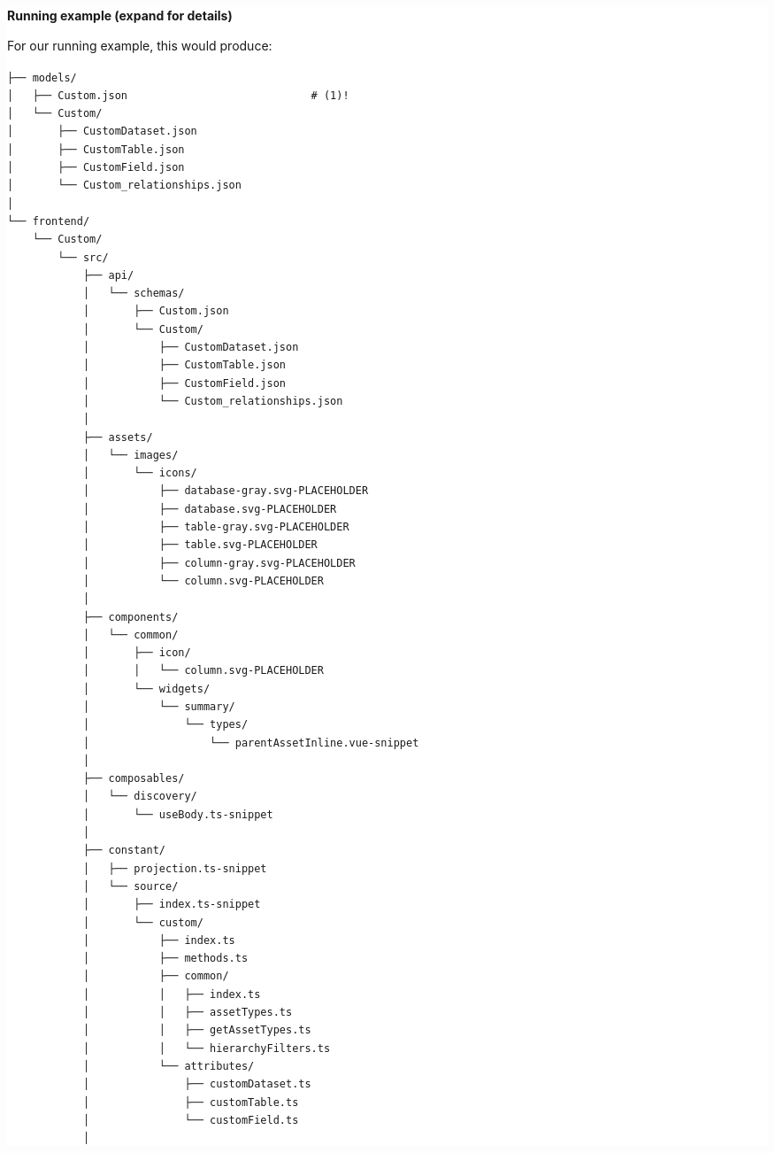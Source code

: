 **Running example (expand for details)**

For our running example, this would produce:

```
├── models/
│   ├── Custom.json                             # (1)!
│   └── Custom/
│       ├── CustomDataset.json
│       ├── CustomTable.json
│       ├── CustomField.json
│       └── Custom_relationships.json
│
└── frontend/
    └── Custom/
        └── src/
            ├── api/
            │   └── schemas/
            │       ├── Custom.json
            │       └── Custom/
            │           ├── CustomDataset.json
            │           ├── CustomTable.json
            │           ├── CustomField.json
            │           └── Custom_relationships.json
            │
            ├── assets/
            │   └── images/
            │       └── icons/
            │           ├── database-gray.svg-PLACEHOLDER
            │           ├── database.svg-PLACEHOLDER
            │           ├── table-gray.svg-PLACEHOLDER
            │           ├── table.svg-PLACEHOLDER
            │           ├── column-gray.svg-PLACEHOLDER
            │           └── column.svg-PLACEHOLDER
            │
            ├── components/
            │   └── common/
            │       ├── icon/
            │       │   └── column.svg-PLACEHOLDER
            │       └── widgets/
            │           └── summary/
            │               └── types/
            │                   └── parentAssetInline.vue-snippet
            │
            ├── composables/
            │   └── discovery/
            │       └── useBody.ts-snippet
            │
            ├── constant/
            │   ├── projection.ts-snippet
            │   └── source/
            │       ├── index.ts-snippet
            │       └── custom/
            │           ├── index.ts
            │           ├── methods.ts
            │           ├── common/
            │           │   ├── index.ts
            │           │   ├── assetTypes.ts
            │           │   ├── getAssetTypes.ts
            │           │   └── hierarchyFilters.ts
            │           └── attributes/
            │               ├── customDataset.ts
            │               ├── customTable.ts
            │               └── customField.ts
            │
```